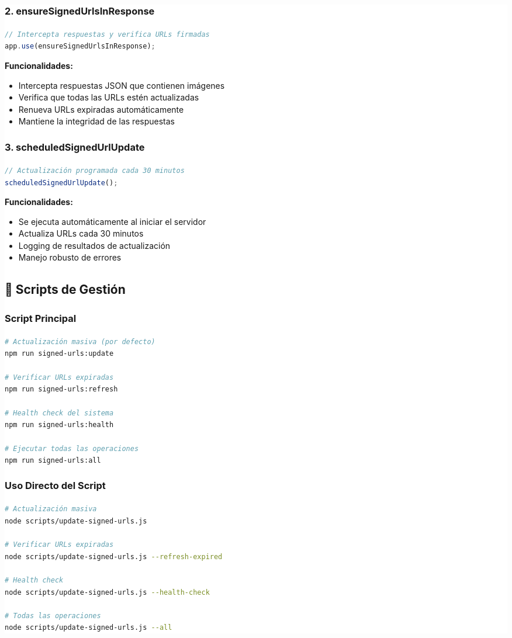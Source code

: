 ### **2. ensureSignedUrlsInResponse**
```typescript
// Intercepta respuestas y verifica URLs firmadas
app.use(ensureSignedUrlsInResponse);
```

**Funcionalidades:**
- Intercepta respuestas JSON que contienen imágenes
- Verifica que todas las URLs estén actualizadas
- Renueva URLs expiradas automáticamente
- Mantiene la integridad de las respuestas

### **3. scheduledSignedUrlUpdate**
```typescript
// Actualización programada cada 30 minutos
scheduledSignedUrlUpdate();
```

**Funcionalidades:**
- Se ejecuta automáticamente al iniciar el servidor
- Actualiza URLs cada 30 minutos
- Logging de resultados de actualización
- Manejo robusto de errores

## 🔧 Scripts de Gestión

### **Script Principal**
```bash
# Actualización masiva (por defecto)
npm run signed-urls:update

# Verificar URLs expiradas
npm run signed-urls:refresh

# Health check del sistema
npm run signed-urls:health

# Ejecutar todas las operaciones
npm run signed-urls:all
```

### **Uso Directo del Script**
```bash
# Actualización masiva
node scripts/update-signed-urls.js

# Verificar URLs expiradas
node scripts/update-signed-urls.js --refresh-expired

# Health check
node scripts/update-signed-urls.js --health-check

# Todas las operaciones
node scripts/update-signed-urls.js --all
```
